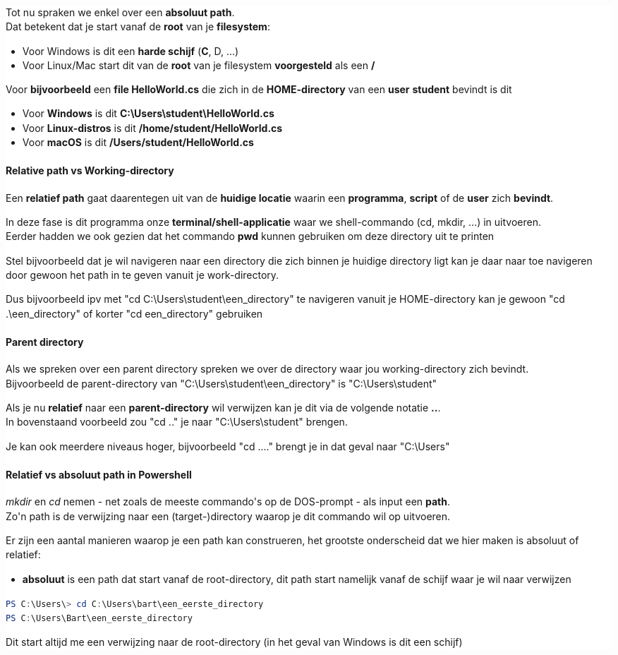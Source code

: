 Tot nu spraken we enkel over een **absoluut path**.  
Dat betekent dat je start vanaf de **root** van je **filesystem**:

* Voor Windows is dit een **harde schijf** (**C**, D, ...)
* Voor Linux/Mac start dit van de **root** van je filesystem **voorgesteld** als een **/**

Voor **bijvoorbeeld** een **file HelloWorld.cs** die zich in de **HOME-directory** van een **user** **student** bevindt is dit

* Voor **Windows** is dit **C:\Users\student\HelloWorld.cs**
* Voor **Linux-distros** is dit **/home/student/HelloWorld.cs**
* Voor **macOS** is dit **/Users/student/HelloWorld.cs**

#### Relative path vs Working-directory

Een **relatief path** gaat daarentegen uit van de **huidige locatie** waarin een **programma**, **script** of de **user** zich **bevindt**.  

In deze fase is dit programma onze **terminal/shell-applicatie** waar we shell-commando (cd, mkdir, ...) in uitvoeren.  
Eerder hadden we ook gezien dat het commando **pwd** kunnen gebruiken om deze directory uit te printen

Stel bijvoorbeeld dat je wil navigeren naar een directory die zich binnen je huidige directory
ligt kan je daar naar toe navigeren door gewoon het path in te geven vanuit je work-directory.

Dus bijvoorbeeld ipv met "cd C:\Users\student\een_directory\" te navigeren vanuit je HOME-directory
kan je gewoon "cd .\een_directory" of korter "cd een_directory" gebruiken

#### Parent directory

Als we spreken over een parent directory spreken we over de directory waar jou working-directory
zich bevindt.  
Bijvoorbeeld de parent-directory van "C:\Users\student\een_directory\" is "C:\Users\student\"

Als je nu **relatief** naar een **parent-directory** wil verwijzen kan je dit via de volgende notatie **..**.  
In bovenstaand voorbeeld zou "cd .." je naar "C:\Users\student\" brengen.  

Je kan ook meerdere niveaus hoger, bijvoorbeeld "cd ..\.." brengt je in dat geval naar "C:\Users\"

#### Relatief vs absoluut path in Powershell

*mkdir* en *cd* nemen - net zoals de meeste commando's op de DOS-prompt - als input een **path**.  
Zo'n path is de verwijzing naar een (target-)directory waarop je dit commando wil op uitvoeren.  

Er zijn een aantal manieren waarop je een path kan construeren, het grootste onderscheid dat we hier maken is  absoluut of relatief:

* **absoluut** is een path dat start vanaf de root-directory, dit path start namelijk vanaf de schijf waar je wil naar verwijzen

~~~powershell
PS C:\Users\> cd C:\Users\bart\een_eerste_directory
PS C:\Users\Bart\een_eerste_directory
~~~

Dit start altijd me een verwijzing naar de root-directory (in het geval van Windows is dit een schijf)
